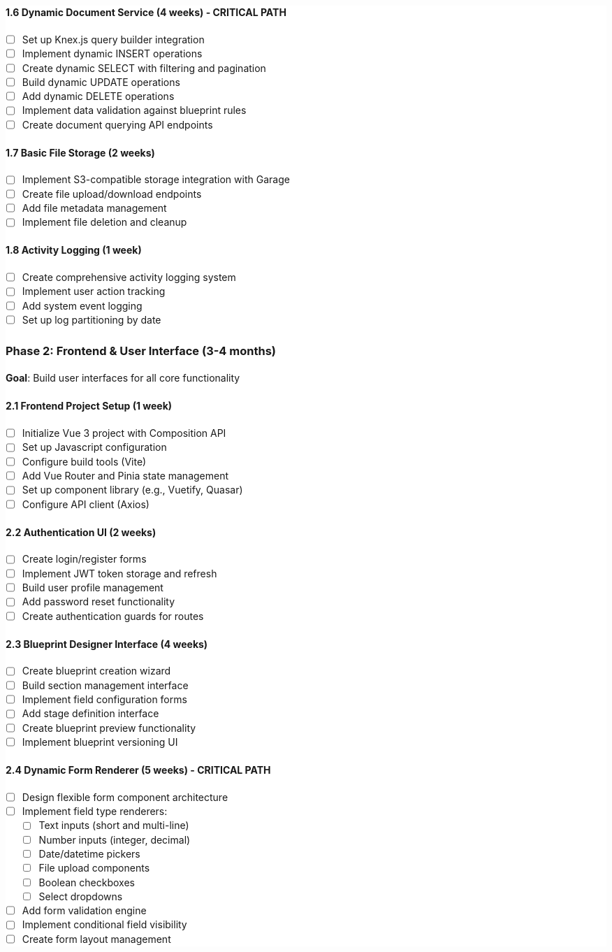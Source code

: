 #### 1.6 Dynamic Document Service (4 weeks) - **CRITICAL PATH**
- [ ] Set up Knex.js query builder integration
- [ ] Implement dynamic INSERT operations
- [ ] Create dynamic SELECT with filtering and pagination
- [ ] Build dynamic UPDATE operations
- [ ] Add dynamic DELETE operations
- [ ] Implement data validation against blueprint rules
- [ ] Create document querying API endpoints

#### 1.7 Basic File Storage (2 weeks)
- [ ] Implement S3-compatible storage integration with Garage
- [ ] Create file upload/download endpoints
- [ ] Add file metadata management
- [ ] Implement file deletion and cleanup

#### 1.8 Activity Logging (1 week)
- [ ] Create comprehensive activity logging system
- [ ] Implement user action tracking
- [ ] Add system event logging
- [ ] Set up log partitioning by date

### Phase 2: Frontend & User Interface (3-4 months)

**Goal**: Build user interfaces for all core functionality

#### 2.1 Frontend Project Setup (1 week)
- [ ] Initialize Vue 3 project with Composition API
- [ ] Set up Javascript configuration
- [ ] Configure build tools (Vite)
- [ ] Add Vue Router and Pinia state management
- [ ] Set up component library (e.g., Vuetify, Quasar)
- [ ] Configure API client (Axios)

#### 2.2 Authentication UI (2 weeks)
- [ ] Create login/register forms
- [ ] Implement JWT token storage and refresh
- [ ] Build user profile management
- [ ] Add password reset functionality
- [ ] Create authentication guards for routes

#### 2.3 Blueprint Designer Interface (4 weeks)
- [ ] Create blueprint creation wizard
- [ ] Build section management interface
- [ ] Implement field configuration forms
- [ ] Add stage definition interface
- [ ] Create blueprint preview functionality
- [ ] Implement blueprint versioning UI

#### 2.4 Dynamic Form Renderer (5 weeks) - **CRITICAL PATH**
- [ ] Design flexible form component architecture
- [ ] Implement field type renderers:
  - [ ] Text inputs (short and multi-line)
  - [ ] Number inputs (integer, decimal)
  - [ ] Date/datetime pickers
  - [ ] File upload components
  - [ ] Boolean checkboxes
  - [ ] Select dropdowns
- [ ] Add form validation engine
- [ ] Implement conditional field visibility
- [ ] Create form layout management
